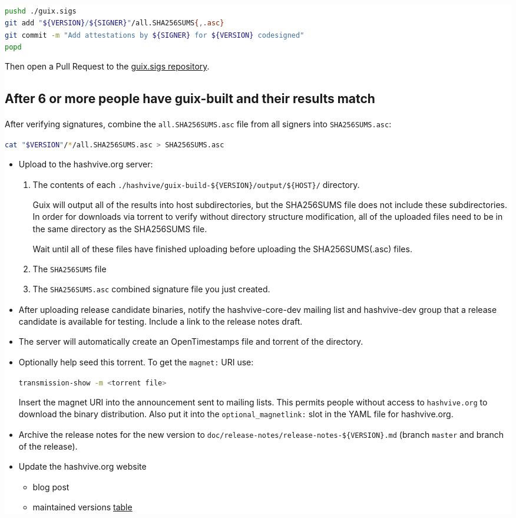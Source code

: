 ```sh
pushd ./guix.sigs
git add "${VERSION}/${SIGNER}"/all.SHA256SUMS{,.asc}
git commit -m "Add attestations by ${SIGNER} for ${VERSION} codesigned"
popd
```

Then open a Pull Request to the [guix.sigs repository](https://github.com/hashvive-core/guix.sigs).

## After 6 or more people have guix-built and their results match

After verifying signatures, combine the `all.SHA256SUMS.asc` file from all signers into `SHA256SUMS.asc`:

```bash
cat "$VERSION"/*/all.SHA256SUMS.asc > SHA256SUMS.asc
```

- Upload to the hashvive.org server:

  1. The contents of each `./hashvive/guix-build-${VERSION}/output/${HOST}/` directory.

     Guix will output all of the results into host subdirectories, but the SHA256SUMS
     file does not include these subdirectories. In order for downloads via torrent
     to verify without directory structure modification, all of the uploaded files
     need to be in the same directory as the SHA256SUMS file.

     Wait until all of these files have finished uploading before uploading the SHA256SUMS(.asc) files.

  2. The `SHA256SUMS` file

  3. The `SHA256SUMS.asc` combined signature file you just created.

- After uploading release candidate binaries, notify the hashvive-core-dev mailing list and
  hashvive-dev group that a release candidate is available for testing. Include a link to the release
  notes draft.

- The server will automatically create an OpenTimestamps file and torrent of the directory.

- Optionally help seed this torrent. To get the `magnet:` URI use:

  ```sh
  transmission-show -m <torrent file>
  ```

  Insert the magnet URI into the announcement sent to mailing lists. This permits
  people without access to `hashvive.org` to download the binary distribution.
  Also put it into the `optional_magnetlink:` slot in the YAML file for
  hashvive.org.

- Archive the release notes for the new version to `doc/release-notes/release-notes-${VERSION}.md`
  (branch `master` and branch of the release).

- Update the hashvive.org website

  - blog post

  - maintained versions [table](https://github.com/hashvive-core/hashvive.org/commits/master/_includes/posts/maintenance-table.md)

